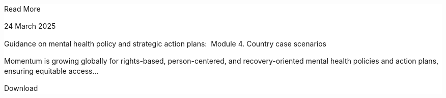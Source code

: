 


Read More











































24 March 2025










Guidance on mental health policy and strategic action plans:  Module 4. Country case scenarios













Momentum is growing globally for rights-based, person-centered, and recovery-oriented mental health policies and action plans, ensuring equitable access... 













Download
